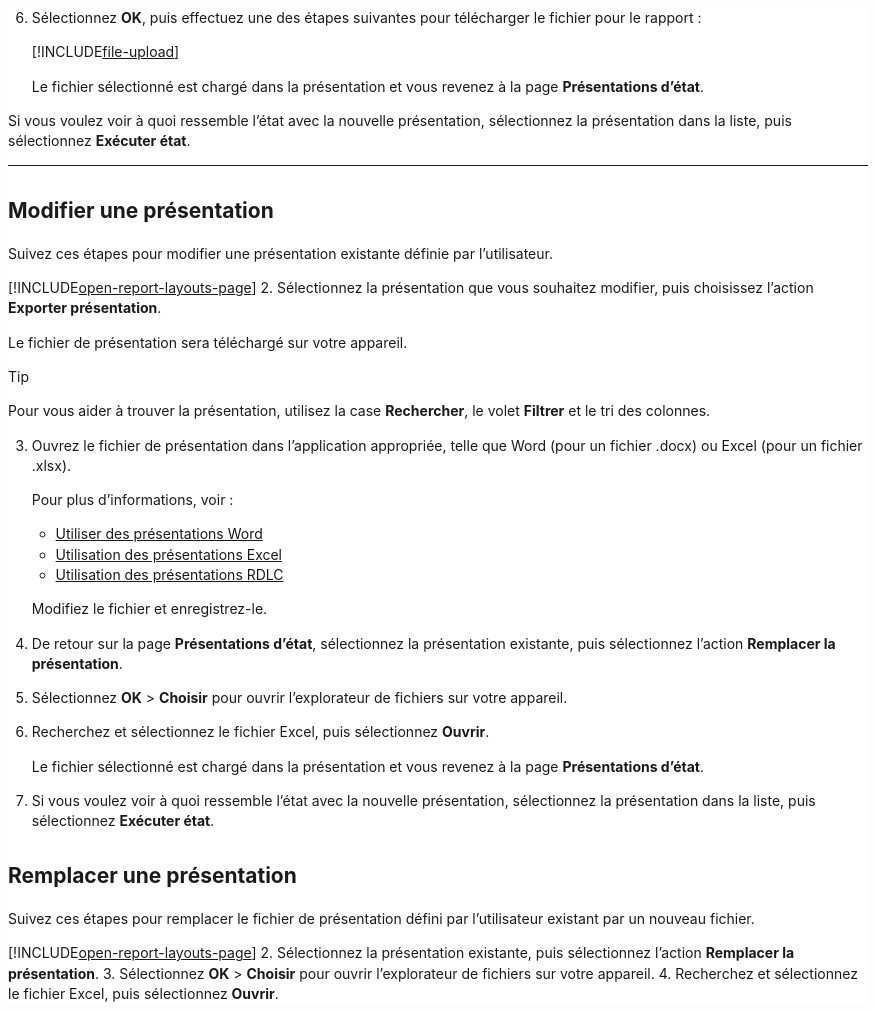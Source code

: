 6. Sélectionnez **OK**, puis effectuez une des étapes suivantes pour télécharger le fichier pour le rapport :

   [!INCLUDE[file-upload](includes/file-upload.md)]

   Le fichier sélectionné est chargé dans la présentation et vous revenez à la page **Présentations d’état**.

Si vous voulez voir à quoi ressemble l’état avec la nouvelle présentation, sélectionnez la présentation dans la liste, puis sélectionnez **Exécuter état**.

---

## <a name="modify-a-layout" /><a name="modify"></a>Modifier une présentation

Suivez ces étapes pour modifier une présentation existante définie par l’utilisateur.

[!INCLUDE[open-report-layouts-page](includes/open-report-layouts-page.md)]
2. Sélectionnez la présentation que vous souhaitez modifier, puis choisissez l’action **Exporter présentation**.

   Le fichier de présentation sera téléchargé sur votre appareil. 

   > [!TIP]
   > Pour vous aider à trouver la présentation, utilisez la case **Rechercher**, le volet **Filtrer** et le tri des colonnes.

3. Ouvrez le fichier de présentation dans l’application appropriée, telle que Word (pour un fichier .docx) ou Excel (pour un fichier .xlsx).

   Pour plus d’informations, voir :

   * [Utiliser des présentations Word](ui-how-add-fields-word-report-layout.md)
   * [Utilisation des présentations Excel](ui-excel-report-layouts.md)
   * [Utilisation des présentations RDLC](ui-rdlc-report-layouts.md)

   Modifiez le fichier et enregistrez-le.

4. De retour sur la page **Présentations d’état**, sélectionnez la présentation existante, puis sélectionnez l’action **Remplacer la présentation**.
5. Sélectionnez **OK** > **Choisir** pour ouvrir l’explorateur de fichiers sur votre appareil.
6. Recherchez et sélectionnez le fichier Excel, puis sélectionnez **Ouvrir**.

   Le fichier sélectionné est chargé dans la présentation et vous revenez à la page **Présentations d’état**.
7. Si vous voulez voir à quoi ressemble l’état avec la nouvelle présentation, sélectionnez la présentation dans la liste, puis sélectionnez **Exécuter état**.

## <a name="replace-a-layout" /><a name="replace"></a>Remplacer une présentation

Suivez ces étapes pour remplacer le fichier de présentation défini par l’utilisateur existant par un nouveau fichier.

[!INCLUDE[open-report-layouts-page](includes/open-report-layouts-page.md)]
2. Sélectionnez la présentation existante, puis sélectionnez l’action **Remplacer la présentation**.
3. Sélectionnez **OK** > **Choisir** pour ouvrir l’explorateur de fichiers sur votre appareil.
4. Recherchez et sélectionnez le fichier Excel, puis sélectionnez **Ouvrir**.
